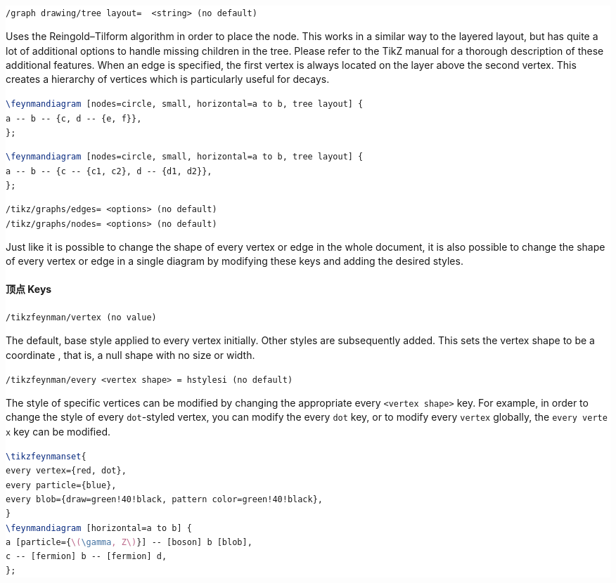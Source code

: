 ```tikz
/graph drawing/tree layout=  <string> (no default)
```

Uses the Reingold–Tilform algorithm in order to place the node.
This works in a similar way to the layered layout, but has quite a lot of additional options to handle missing children in the tree. Please refer to the TikZ manual for a thorough description of these additional features.
When an edge is specified, the first vertex is always located on the layer above the second vertex. This creates a hierarchy of vertices which is particularly useful for decays.

```tikz
\feynmandiagram [nodes=circle, small, horizontal=a to b, tree layout] {
a -- b -- {c, d -- {e, f}},
};
```

```tikz
\feynmandiagram [nodes=circle, small, horizontal=a to b, tree layout] {
a -- b -- {c -- {c1, c2}, d -- {d1, d2}},
};
```

```tikz
/tikz/graphs/edges= <options> (no default)
/tikz/graphs/nodes= <options> (no default)
```

Just like it is possible to change the shape of every vertex or edge in the whole document, it is also possible to change the shape of every vertex or edge in a single diagram by modifying these keys and adding the desired styles.

#### 顶点 Keys

```tikz
/tikzfeynman/vertex (no value)
```

The default, base style applied to every vertex initially. Other styles are subsequently added. This sets the vertex shape to be a coordinate , that is, a null shape with no size or width.

```tikz
/tikzfeynman/every <vertex shape> = hstylesi (no default)
```

The style of specific vertices can be modified by changing the appropriate every `<vertex shape>` key. For example, in order to change the style of every `dot`-styled vertex, you can modify the every `dot` key, or to modify every `vertex` globally, the `every vertex` key can be modified.

```tikz
\tikzfeynmanset{
every vertex={red, dot},
every particle={blue},
every blob={draw=green!40!black, pattern color=green!40!black},
}
\feynmandiagram [horizontal=a to b] {
a [particle={\(\gamma, Z\)}] -- [boson] b [blob],
c -- [fermion] b -- [fermion] d,
};
```


[tikz-feynman]: https://ctan.org/pkg/tikz-feynman